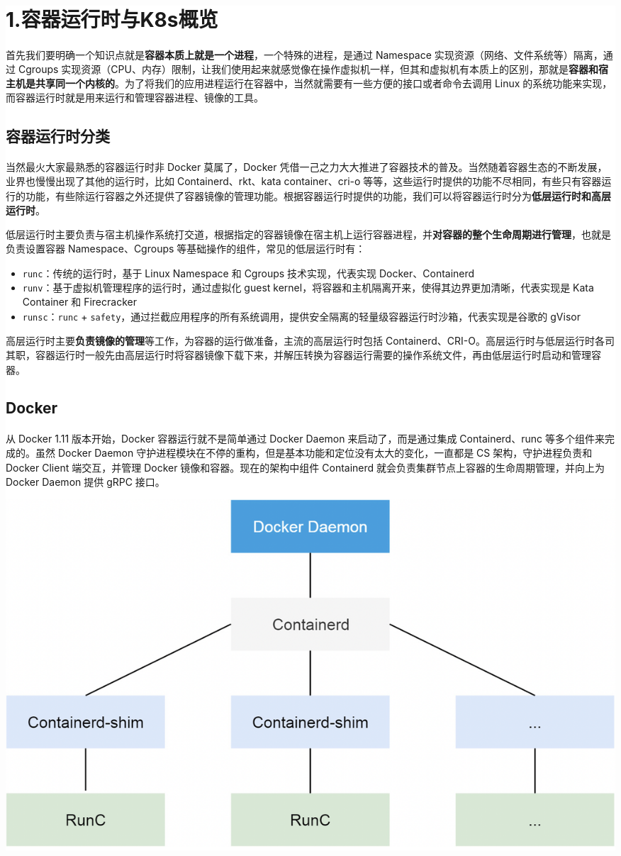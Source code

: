 # 1.容器运行时与K8s概览

首先我们要明确一个知识点就是**容器本质上就是一个进程**，一个特殊的进程，是通过 Namespace 实现资源（网络、文件系统等）隔离，通过 Cgroups 实现资源（CPU、内存）限制，让我们使用起来就感觉像在操作虚拟机一样，但其和虚拟机有本质上的区别，那就是**容器和宿主机是共享同一个内核的**。为了将我们的应用进程运行在容器中，当然就需要有一些方便的接口或者命令去调用 Linux 的系统功能来实现，而容器运行时就是用来运行和管理容器进程、镜像的工具。

## 容器运行时分类
当然最火大家最熟悉的容器运行时非 Docker 莫属了，Docker 凭借一己之力大大推进了容器技术的普及。当然随着容器生态的不断发展，业界也慢慢出现了其他的运行时，比如 Containerd、rkt、kata container、cri-o 等等，这些运行时提供的功能不尽相同，有些只有容器运行的功能，有些除运行容器之外还提供了容器镜像的管理功能。根据容器运行时提供的功能，我们可以将容器运行时分为**低层运行时和高层运行时**。

低层运行时主要负责与宿主机操作系统打交道，根据指定的容器镜像在宿主机上运行容器进程，并**对容器的整个生命周期进行管理**，也就是负责设置容器 Namespace、Cgroups 等基础操作的组件，常见的低层运行时有：

- `runc`：传统的运行时，基于 Linux Namespace 和 Cgroups 技术实现，代表实现 Docker、Containerd
- `runv`：基于虚拟机管理程序的运行时，通过虚拟化 guest kernel，将容器和主机隔离开来，使得其边界更加清晰，代表实现是 Kata Container 和 Firecracker
- `runsc`：`runc` + `safety`，通过拦截应用程序的所有系统调用，提供安全隔离的轻量级容器运行时沙箱，代表实现是谷歌的 gVisor

高层运行时主要**负责镜像的管理**等工作，为容器的运行做准备，主流的高层运行时包括 Containerd、CRI-O。高层运行时与低层运行时各司其职，容器运行时一般先由高层运行时将容器镜像下载下来，并解压转换为容器运行需要的操作系统文件，再由低层运行时启动和管理容器。

## Docker
从 Docker 1.11 版本开始，Docker 容器运行就不是简单通过 Docker Daemon 来启动了，而是通过集成 Containerd、runc 等多个组件来完成的。虽然 Docker Daemon 守护进程模块在不停的重构，但是基本功能和定位没有太大的变化，一直都是 CS 架构，守护进程负责和 Docker Client 端交互，并管理 Docker 镜像和容器。现在的架构中组件 Containerd 就会负责集群节点上容器的生命周期管理，并向上为 Docker Daemon 提供 gRPC 接口。

![20210809154608.png](./img/1_OF0dPxYbI7d4lG/1693830158907-4f91dadd-8e09-4b1f-899a-b09aeddf7976-138085.png)
